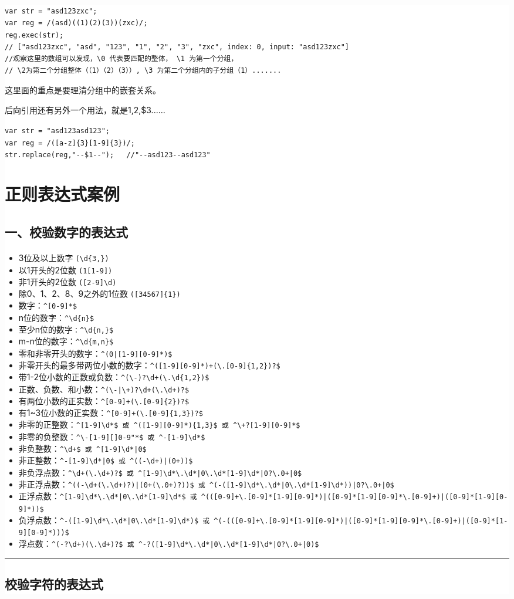 ```
var str = "asd123zxc";
var reg = /(asd)((1)(2)(3))(zxc)/;
reg.exec(str);   
// ["asd123zxc", "asd", "123", "1", "2", "3", "zxc", index: 0, input: "asd123zxc"]
//观察这里的数组可以发现，\0 代表要匹配的整体， \1 为第一个分组， 
// \2为第二个分组整体（（1）（2）（3））, \3 为第二个分组内的子分组（1）.......
```

这里面的重点是要理清分组中的嵌套关系。

后向引用还有另外一个用法，就是$1,$2,$3......

```
var str = "asd123asd123";
var reg = /([a-z]{3}[1-9]{3})/;
str.replace(reg,"--$1--");   //"--asd123--asd123"
```

# 正则表达式案例

## 一、校验数字的表达式

- 3位及以上数字 `(\d{3,})`    
- 以1开头的2位数  `(1[1-9])`    
- 非1开头的2位数  `([2-9]\d)`
- 除0、1、2、8、9之外的1位数  `([34567]{1})` 
- 数字：`^[0-9]*$`
- n位的数字：`^\d{n}$`
- 至少n位的数字`：^\d{n,}$`
- m-n位的数字：`^\d{m,n}$`
- 零和非零开头的数字：`^(0|[1-9][0-9]*)$`
- 非零开头的最多带两位小数的数字：`^([1-9][0-9]*)+(\.[0-9]{1,2})?$`
- 带1-2位小数的正数或负数：`^(\-)?\d+(\.\d{1,2})$`
- 正数、负数、和小数：`^(\-|\+)?\d+(\.\d+)?$`
- 有两位小数的正实数：`^[0-9]+(\.[0-9]{2})?$`
- 有1~3位小数的正实数：`^[0-9]+(\.[0-9]{1,3})?$`
- 非零的正整数：`^[1-9]\d*$ 或 ^([1-9][0-9]*){1,3}$ 或 ^\+?[1-9][0-9]*$`
- 非零的负整数：`^\-[1-9][]0-9"*$ 或 ^-[1-9]\d*$`
- 非负整数：`^\d+$ 或 ^[1-9]\d*|0$`
- 非正整数：`^-[1-9]\d*|0$ 或 ^((-\d+)|(0+))$`
- 非负浮点数：`^\d+(\.\d+)?$ 或 ^[1-9]\d*\.\d*|0\.\d*[1-9]\d*|0?\.0+|0$`
- 非正浮点数：`^((-\d+(\.\d+)?)|(0+(\.0+)?))$ 或 ^(-([1-9]\d*\.\d*|0\.\d*[1-9]\d*))|0?\.0+|0$`
- 正浮点数：`^[1-9]\d*\.\d*|0\.\d*[1-9]\d*$ 或 ^(([0-9]+\.[0-9]*[1-9][0-9]*)|([0-9]*[1-9][0-9]*\.[0-9]+)|([0-9]*[1-9][0-9]*))$`
- 负浮点数：`^-([1-9]\d*\.\d*|0\.\d*[1-9]\d*)$ 或 ^(-(([0-9]+\.[0-9]*[1-9][0-9]*)|([0-9]*[1-9][0-9]*\.[0-9]+)|([0-9]*[1-9][0-9]*)))$`
- 浮点数：`^(-?\d+)(\.\d+)?$ 或 ^-?([1-9]\d*\.\d*|0\.\d*[1-9]\d*|0?\.0+|0)$`

------

## 校验字符的表达式
